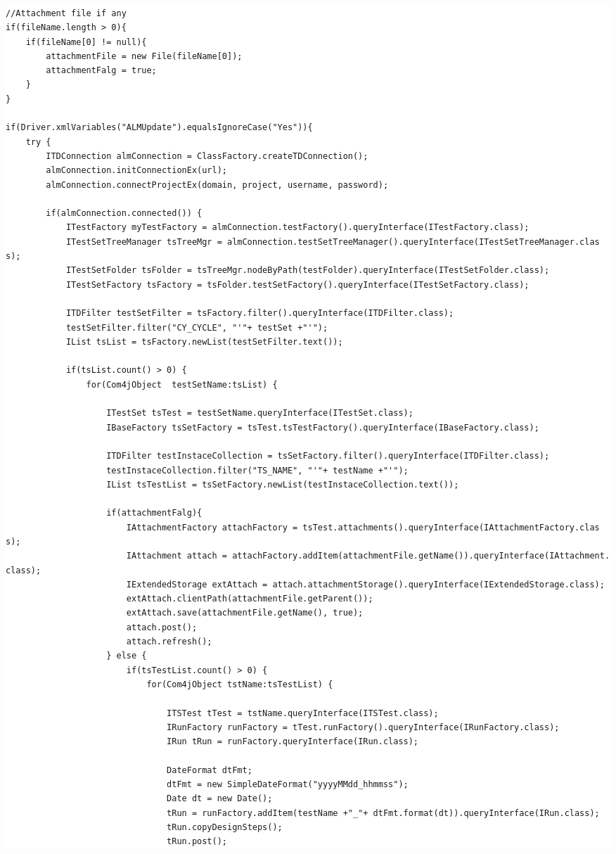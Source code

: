 	//Attachment file if any
	if(fileName.length > 0){
		if(fileName[0] != null){
			attachmentFile = new File(fileName[0]);
			attachmentFalg = true;
		}
	}

	if(Driver.xmlVariables("ALMUpdate").equalsIgnoreCase("Yes")){
		try {
			ITDConnection almConnection = ClassFactory.createTDConnection();
			almConnection.initConnectionEx(url);
			almConnection.connectProjectEx(domain, project, username, password);
					
			if(almConnection.connected()) {
				ITestFactory myTestFactory = almConnection.testFactory().queryInterface(ITestFactory.class);
				ITestSetTreeManager tsTreeMgr = almConnection.testSetTreeManager().queryInterface(ITestSetTreeManager.class);
				ITestSetFolder tsFolder = tsTreeMgr.nodeByPath(testFolder).queryInterface(ITestSetFolder.class);
				ITestSetFactory tsFactory = tsFolder.testSetFactory().queryInterface(ITestSetFactory.class);
				
				ITDFilter testSetFilter = tsFactory.filter().queryInterface(ITDFilter.class);
				testSetFilter.filter("CY_CYCLE", "'"+ testSet +"'");		
				IList tsList = tsFactory.newList(testSetFilter.text());
		
				if(tsList.count() > 0) {
					for(Com4jObject  testSetName:tsList) {
				
						ITestSet tsTest = testSetName.queryInterface(ITestSet.class);
						IBaseFactory tsSetFactory = tsTest.tsTestFactory().queryInterface(IBaseFactory.class);
						
						ITDFilter testInstaceCollection = tsSetFactory.filter().queryInterface(ITDFilter.class);
						testInstaceCollection.filter("TS_NAME", "'"+ testName +"'");	
						IList tsTestList = tsSetFactory.newList(testInstaceCollection.text());
						
						if(attachmentFalg){
							IAttachmentFactory attachFactory = tsTest.attachments().queryInterface(IAttachmentFactory.class);
					        IAttachment attach = attachFactory.addItem(attachmentFile.getName()).queryInterface(IAttachment.class);
					        IExtendedStorage extAttach = attach.attachmentStorage().queryInterface(IExtendedStorage.class);
					        extAttach.clientPath(attachmentFile.getParent());  
					        extAttach.save(attachmentFile.getName(), true);					        
					        attach.post();
					        attach.refresh(); 
						} else {
							if(tsTestList.count() > 0) {
								for(Com4jObject tstName:tsTestList) {
	
									ITSTest tTest = tstName.queryInterface(ITSTest.class);
							        IRunFactory runFactory = tTest.runFactory().queryInterface(IRunFactory.class);
							        IRun tRun = runFactory.queryInterface(IRun.class);
	
							        DateFormat dtFmt;        	
							    	dtFmt = new SimpleDateFormat("yyyyMMdd_hhmmss");
							    	Date dt = new Date();
							    	tRun = runFactory.addItem(testName +"_"+ dtFmt.format(dt)).queryInterface(IRun.class);
							    	tRun.copyDesignSteps();
							    	tRun.post();
	